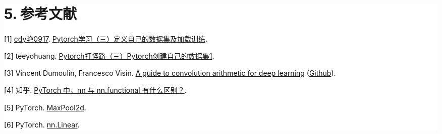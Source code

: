 ```
```

# 5. 参考文献

<span id="ref1">[1]</span>  [cdy艳0917](https://me.csdn.net/sinat_42239797). [Pytorch学习（三）定义自己的数据集及加载训练](https://blog.csdn.net/sinat_42239797/article/details/90641659?utm_medium=distribute.pc_relevant.none-task-blog-BlogCommendFromMachineLearnPai2-1.nonecase&depth_1-utm_source=distribute.pc_relevant.none-task-blog-BlogCommendFromMachineLearnPai2-1.nonecase).

<span id="ref2">[2]</span>  teeyohuang. [Pytorch打怪路（三）Pytorch创建自己的数据集1](https://blog.csdn.net/Teeyohuang/article/details/79587125).

<span id="ref3">[3]</span>  Vincent Dumoulin, Francesco Visin. [A guide to convolution arithmetic for deep learning](https://arxiv.org/abs/1603.07285) ([Github](https://github.com/vdumoulin/conv_arithmetic/blob/master/README.md)).

<span id="ref4">[4]</span> 知乎. [PyTorch 中，nn 与 nn.functional 有什么区别？](https://www.zhihu.com/question/66782101).

<span id="ref5">[5]</span>  PyTorch. [MaxPool2d](https://pytorch.org/docs/stable/nn.html#maxpool2d).

<span id="ref6">[6]</span>  PyTorch. [nn.Linear](https://pytorch.org/docs/stable/nn.html#linear).